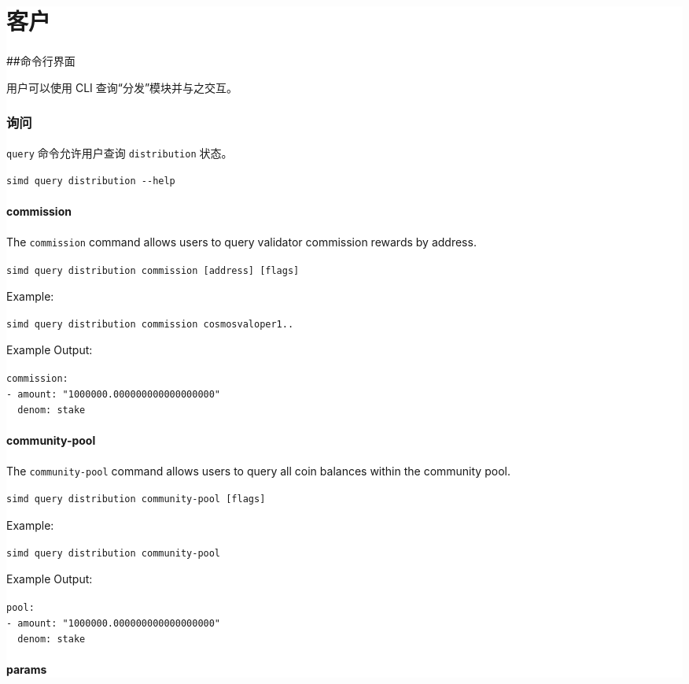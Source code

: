 # 客户

##命令行界面

用户可以使用 CLI 查询“分发”模块并与之交互。

### 询问

`query` 命令允许用户查询 `distribution` 状态。 

```
simd query distribution --help
```

#### commission

The `commission` command allows users to query validator commission rewards by address.

```
simd query distribution commission [address] [flags]
```

Example:

```
simd query distribution commission cosmosvaloper1..
```

Example Output:

```
commission:
- amount: "1000000.000000000000000000"
  denom: stake
```

#### community-pool

The `community-pool` command allows users to query all coin balances within the community pool.

```
simd query distribution community-pool [flags]
```

Example:

```
simd query distribution community-pool
```

Example Output:

```
pool:
- amount: "1000000.000000000000000000"
  denom: stake
```

#### params
